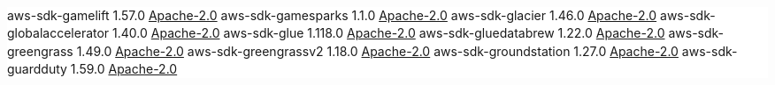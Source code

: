 <tr>
  <td> aws-sdk-gamelift </td>
  <td> 1.57.0 </td>
  <td><a href=https://spdx.org/licenses/Apache-2.0.html>Apache-2.0</a></td>
</tr>

<tr>
  <td> aws-sdk-gamesparks </td>
  <td> 1.1.0 </td>
  <td><a href=https://spdx.org/licenses/Apache-2.0.html>Apache-2.0</a></td>
</tr>

<tr>
  <td> aws-sdk-glacier </td>
  <td> 1.46.0 </td>
  <td><a href=https://spdx.org/licenses/Apache-2.0.html>Apache-2.0</a></td>
</tr>

<tr>
  <td> aws-sdk-globalaccelerator </td>
  <td> 1.40.0 </td>
  <td><a href=https://spdx.org/licenses/Apache-2.0.html>Apache-2.0</a></td>
</tr>

<tr>
  <td> aws-sdk-glue </td>
  <td> 1.118.0 </td>
  <td><a href=https://spdx.org/licenses/Apache-2.0.html>Apache-2.0</a></td>
</tr>

<tr>
  <td> aws-sdk-gluedatabrew </td>
  <td> 1.22.0 </td>
  <td><a href=https://spdx.org/licenses/Apache-2.0.html>Apache-2.0</a></td>
</tr>

<tr>
  <td> aws-sdk-greengrass </td>
  <td> 1.49.0 </td>
  <td><a href=https://spdx.org/licenses/Apache-2.0.html>Apache-2.0</a></td>
</tr>

<tr>
  <td> aws-sdk-greengrassv2 </td>
  <td> 1.18.0 </td>
  <td><a href=https://spdx.org/licenses/Apache-2.0.html>Apache-2.0</a></td>
</tr>

<tr>
  <td> aws-sdk-groundstation </td>
  <td> 1.27.0 </td>
  <td><a href=https://spdx.org/licenses/Apache-2.0.html>Apache-2.0</a></td>
</tr>

<tr>
  <td> aws-sdk-guardduty </td>
  <td> 1.59.0 </td>
  <td><a href=https://spdx.org/licenses/Apache-2.0.html>Apache-2.0</a></td>
</tr>
